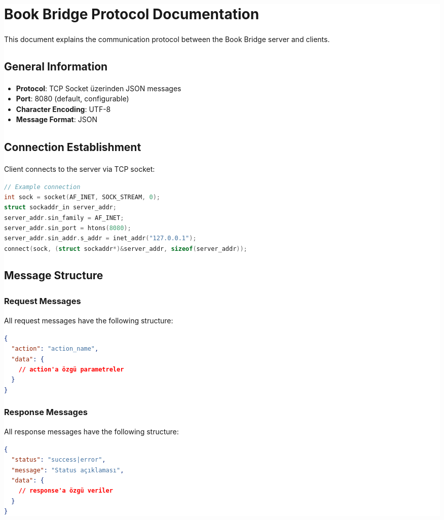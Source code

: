 # Book Bridge Protocol Documentation

This document explains the communication protocol between the Book Bridge server and clients.

## General Information

- **Protocol**: TCP Socket üzerinden JSON messages
- **Port**: 8080 (default, configurable)
- **Character Encoding**: UTF-8
- **Message Format**: JSON

## Connection Establishment

Client connects to the server via TCP socket:

```c
// Example connection
int sock = socket(AF_INET, SOCK_STREAM, 0);
struct sockaddr_in server_addr;
server_addr.sin_family = AF_INET;
server_addr.sin_port = htons(8080);
server_addr.sin_addr.s_addr = inet_addr("127.0.0.1");
connect(sock, (struct sockaddr*)&server_addr, sizeof(server_addr));
```

## Message Structure

### Request Messages

All request messages have the following structure:

```json
{
  "action": "action_name",
  "data": {
    // action'a özgü parametreler
  }
}
```

### Response Messages

All response messages have the following structure:

```json
{
  "status": "success|error",
  "message": "Status açıklaması",
  "data": {
    // response'a özgü veriler
  }
}
```
